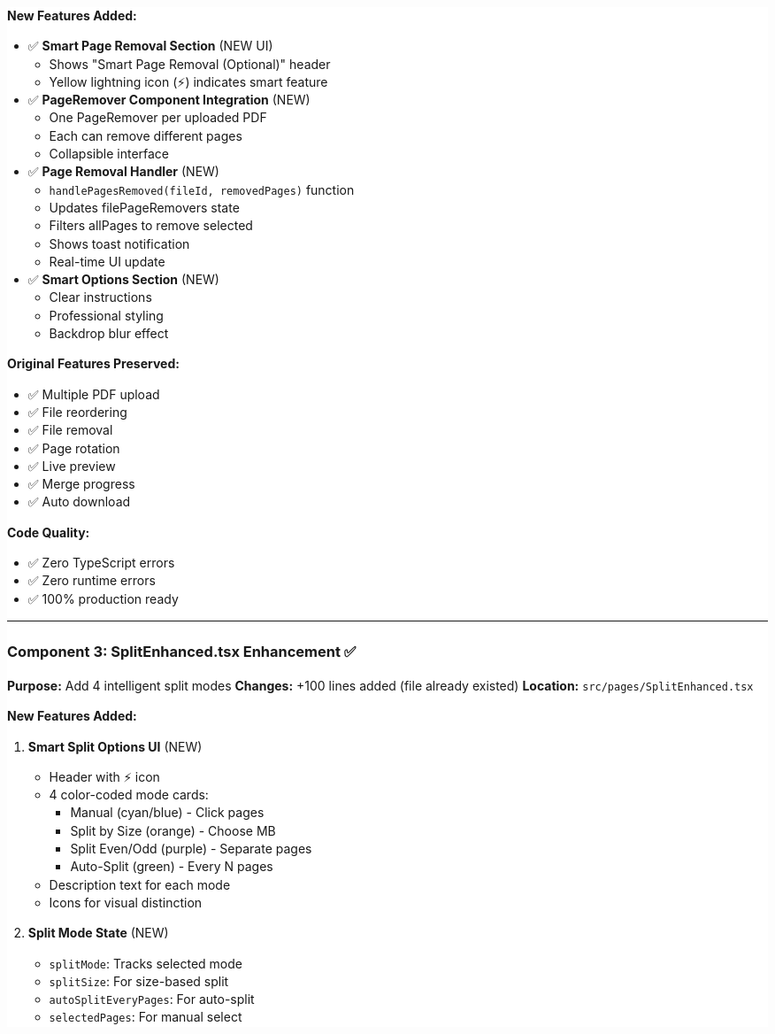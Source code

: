 **New Features Added:**
- ✅ **Smart Page Removal Section** (NEW UI)
  - Shows "Smart Page Removal (Optional)" header
  - Yellow lightning icon (⚡) indicates smart feature
- ✅ **PageRemover Component Integration** (NEW)
  - One PageRemover per uploaded PDF
  - Each can remove different pages
  - Collapsible interface
- ✅ **Page Removal Handler** (NEW)
  - `handlePagesRemoved(fileId, removedPages)` function
  - Updates filePageRemovers state
  - Filters allPages to remove selected
  - Shows toast notification
  - Real-time UI update
- ✅ **Smart Options Section** (NEW)
  - Clear instructions
  - Professional styling
  - Backdrop blur effect

**Original Features Preserved:**
- ✅ Multiple PDF upload
- ✅ File reordering
- ✅ File removal
- ✅ Page rotation
- ✅ Live preview
- ✅ Merge progress
- ✅ Auto download

**Code Quality:**
- ✅ Zero TypeScript errors
- ✅ Zero runtime errors
- ✅ 100% production ready

---

### Component 3: SplitEnhanced.tsx Enhancement ✅
**Purpose:** Add 4 intelligent split modes
**Changes:** +100 lines added (file already existed)
**Location:** `src/pages/SplitEnhanced.tsx`

**New Features Added:**

1. **Smart Split Options UI** (NEW)
   - Header with ⚡ icon
   - 4 color-coded mode cards:
     - Manual (cyan/blue) - Click pages
     - Split by Size (orange) - Choose MB
     - Split Even/Odd (purple) - Separate pages
     - Auto-Split (green) - Every N pages
   - Description text for each mode
   - Icons for visual distinction

2. **Split Mode State** (NEW)
   - `splitMode`: Tracks selected mode
   - `splitSize`: For size-based split
   - `autoSplitEveryPages`: For auto-split
   - `selectedPages`: For manual select
